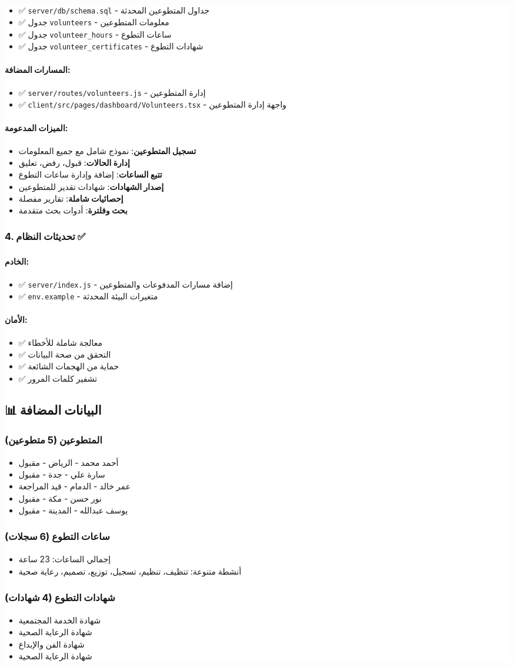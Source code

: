 - ✅ `server/db/schema.sql` - جداول المتطوعين المحدثة
- ✅ جدول `volunteers` - معلومات المتطوعين
- ✅ جدول `volunteer_hours` - ساعات التطوع
- ✅ جدول `volunteer_certificates` - شهادات التطوع

#### **المسارات المضافة:**

- ✅ `server/routes/volunteers.js` - إدارة المتطوعين
- ✅ `client/src/pages/dashboard/Volunteers.tsx` - واجهة إدارة المتطوعين

#### **الميزات المدعومة:**

- **تسجيل المتطوعين**: نموذج شامل مع جميع المعلومات
- **إدارة الحالات**: قبول، رفض، تعليق
- **تتبع الساعات**: إضافة وإدارة ساعات التطوع
- **إصدار الشهادات**: شهادات تقدير للمتطوعين
- **إحصائيات شاملة**: تقارير مفصلة
- **بحث وفلترة**: أدوات بحث متقدمة

### 4. تحديثات النظام ✅

#### **الخادم:**

- ✅ `server/index.js` - إضافة مسارات المدفوعات والمتطوعين
- ✅ `env.example` - متغيرات البيئة المحدثة

#### **الأمان:**

- ✅ معالجة شاملة للأخطاء
- ✅ التحقق من صحة البيانات
- ✅ حماية من الهجمات الشائعة
- ✅ تشفير كلمات المرور

## 📊 البيانات المضافة

### المتطوعين (5 متطوعين)

- أحمد محمد - الرياض - مقبول
- سارة علي - جدة - مقبول
- عمر خالد - الدمام - قيد المراجعة
- نور حسن - مكة - مقبول
- يوسف عبدالله - المدينة - مقبول

### ساعات التطوع (6 سجلات)

- إجمالي الساعات: 23 ساعة
- أنشطة متنوعة: تنظيف، تنظيم، تسجيل، توزيع، تصميم، رعاية صحية

### شهادات التطوع (4 شهادات)

- شهادة الخدمة المجتمعية
- شهادة الرعاية الصحية
- شهادة الفن والإبداع
- شهادة الرعاية الصحية
